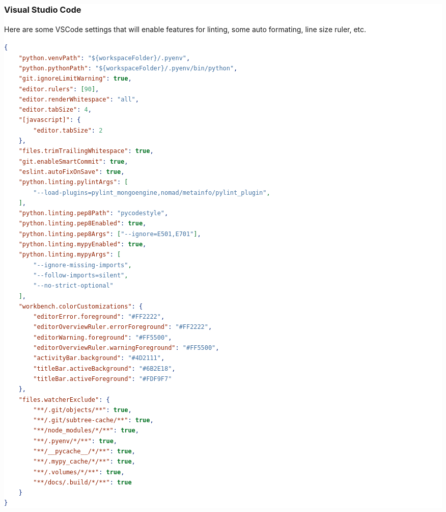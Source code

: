 ### Visual Studio Code

Here are some VSCode settings that will enable features for linting, some auto formating,
line size ruler, etc.
```json
{
    "python.venvPath": "${workspaceFolder}/.pyenv",
    "python.pythonPath": "${workspaceFolder}/.pyenv/bin/python",
    "git.ignoreLimitWarning": true,
    "editor.rulers": [90],
    "editor.renderWhitespace": "all",
    "editor.tabSize": 4,
    "[javascript]": {
        "editor.tabSize": 2
    },
    "files.trimTrailingWhitespace": true,
    "git.enableSmartCommit": true,
    "eslint.autoFixOnSave": true,
    "python.linting.pylintArgs": [
        "--load-plugins=pylint_mongoengine,nomad/metainfo/pylint_plugin",
    ],
    "python.linting.pep8Path": "pycodestyle",
    "python.linting.pep8Enabled": true,
    "python.linting.pep8Args": ["--ignore=E501,E701"],
    "python.linting.mypyEnabled": true,
    "python.linting.mypyArgs": [
        "--ignore-missing-imports",
        "--follow-imports=silent",
        "--no-strict-optional"
    ],
    "workbench.colorCustomizations": {
        "editorError.foreground": "#FF2222",
        "editorOverviewRuler.errorForeground": "#FF2222",
        "editorWarning.foreground": "#FF5500",
        "editorOverviewRuler.warningForeground": "#FF5500",
        "activityBar.background": "#4D2111",
        "titleBar.activeBackground": "#6B2E18",
        "titleBar.activeForeground": "#FDF9F7"
    },
    "files.watcherExclude": {
        "**/.git/objects/**": true,
        "**/.git/subtree-cache/**": true,
        "**/node_modules/*/**": true,
        "**/.pyenv/*/**": true,
        "**/__pycache__/*/**": true,
        "**/.mypy_cache/*/**": true,
        "**/.volumes/*/**": true,
        "**/docs/.build/*/**": true
    }
}
```
